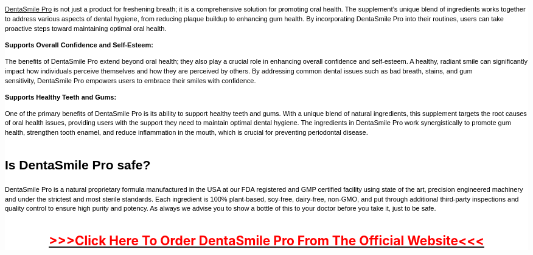 <p style="-webkit-text-stroke-width: 0px; color: black; font-family: Verdana, Arial, Helvetica, sans-serif; font-size: 11px; font-style: normal; font-variant-caps: normal; font-variant-ligatures: normal; font-weight: 400; letter-spacing: normal; orphans: 2; text-align: start; text-decoration-color: initial; text-decoration-style: initial; text-decoration-thickness: initial; text-indent: 0px; text-transform: none; white-space: normal; widows: 2; word-spacing: 0px;"><a href="https://dentasmile-pro-pills.jimdosite.com/">DentaSmile Pro</a> is not just a product for freshening breath; it is a comprehensive solution for promoting oral health. The supplement&rsquo;s unique blend of ingredients works together to address various aspects of dental hygiene, from reducing plaque buildup to enhancing gum health. By incorporating&nbsp;DentaSmile Pro&nbsp;into their routines, users can take proactive steps toward maintaining optimal oral health.</p>
<p style="-webkit-text-stroke-width: 0px; color: black; font-family: Verdana, Arial, Helvetica, sans-serif; font-size: 11px; font-style: normal; font-variant-caps: normal; font-variant-ligatures: normal; font-weight: 400; letter-spacing: normal; orphans: 2; text-align: start; text-decoration-color: initial; text-decoration-style: initial; text-decoration-thickness: initial; text-indent: 0px; text-transform: none; white-space: normal; widows: 2; word-spacing: 0px;"><strong>Supports Overall Confidence and Self-Esteem:</strong></p>
<p style="-webkit-text-stroke-width: 0px; color: black; font-family: Verdana, Arial, Helvetica, sans-serif; font-size: 11px; font-style: normal; font-variant-caps: normal; font-variant-ligatures: normal; font-weight: 400; letter-spacing: normal; orphans: 2; text-align: start; text-decoration-color: initial; text-decoration-style: initial; text-decoration-thickness: initial; text-indent: 0px; text-transform: none; white-space: normal; widows: 2; word-spacing: 0px;">The benefits of&nbsp;DentaSmile Pro&nbsp;extend beyond oral health; they also play a crucial role in enhancing overall confidence and self-esteem. A healthy, radiant smile can significantly impact how individuals perceive themselves and how they are perceived by others. By addressing common dental issues such as bad breath, stains, and gum sensitivity,&nbsp;DentaSmile Pro&nbsp;empowers users to embrace their smiles with confidence.</p>
<p style="-webkit-text-stroke-width: 0px; color: black; font-family: Verdana, Arial, Helvetica, sans-serif; font-size: 11px; font-style: normal; font-variant-caps: normal; font-variant-ligatures: normal; font-weight: 400; letter-spacing: normal; orphans: 2; text-align: start; text-decoration-color: initial; text-decoration-style: initial; text-decoration-thickness: initial; text-indent: 0px; text-transform: none; white-space: normal; widows: 2; word-spacing: 0px;"><strong>Supports Healthy Teeth and Gums:</strong></p>
<p style="-webkit-text-stroke-width: 0px; color: black; font-family: Verdana, Arial, Helvetica, sans-serif; font-size: 11px; font-style: normal; font-variant-caps: normal; font-variant-ligatures: normal; font-weight: 400; letter-spacing: normal; orphans: 2; text-align: start; text-decoration-color: initial; text-decoration-style: initial; text-decoration-thickness: initial; text-indent: 0px; text-transform: none; white-space: normal; widows: 2; word-spacing: 0px;">One of the primary benefits of&nbsp;DentaSmile Pro&nbsp;is its ability to support healthy teeth and gums. With a unique blend of natural ingredients, this supplement targets the root causes of oral health issues, providing users with the support they need to maintain optimal dental hygiene. The ingredients in&nbsp;DentaSmile Pro&nbsp;work synergistically to promote gum health, strengthen tooth enamel, and reduce inflammation in the mouth, which is crucial for preventing periodontal disease.</p>
<h2 style="-webkit-text-stroke-width: 0px; color: black; font-family: Verdana, Arial, Helvetica, sans-serif; font-style: normal; font-variant-caps: normal; font-variant-ligatures: normal; letter-spacing: normal; orphans: 2; text-align: start; text-decoration-color: initial; text-decoration-style: initial; text-decoration-thickness: initial; text-indent: 0px; text-transform: none; white-space: normal; widows: 2; word-spacing: 0px;">Is&nbsp;DentaSmile Pro&nbsp;safe?</h2>
<p style="-webkit-text-stroke-width: 0px; color: black; font-family: Verdana, Arial, Helvetica, sans-serif; font-size: 11px; font-style: normal; font-variant-caps: normal; font-variant-ligatures: normal; font-weight: 400; letter-spacing: normal; orphans: 2; text-align: start; text-decoration-color: initial; text-decoration-style: initial; text-decoration-thickness: initial; text-indent: 0px; text-transform: none; white-space: normal; widows: 2; word-spacing: 0px;">DentaSmile Pro&nbsp;is a natural proprietary formula manufactured in the USA at our FDA registered and GMP certified facility using state of the art, precision engineered machinery and under the strictest and most sterile standards. Each ingredient is 100% plant-based, soy-free, dairy-free, non-GMO, and put through additional third-party inspections and quality control to ensure high purity and potency. As always we advise you to show a bottle of this to your doctor before you take it, just to be safe.</p>
<div class="row justify-content-center">
<h2 style="text-align: center;"><a href="https://bit.ly/Offer-DentaSmile-Pro" target="_blank"><span style="color: red;">&gt;&gt;&gt;Click Here To Order DentaSmile Pro From The Official Website&lt;&lt;&lt;</span></a></h2>
</div>